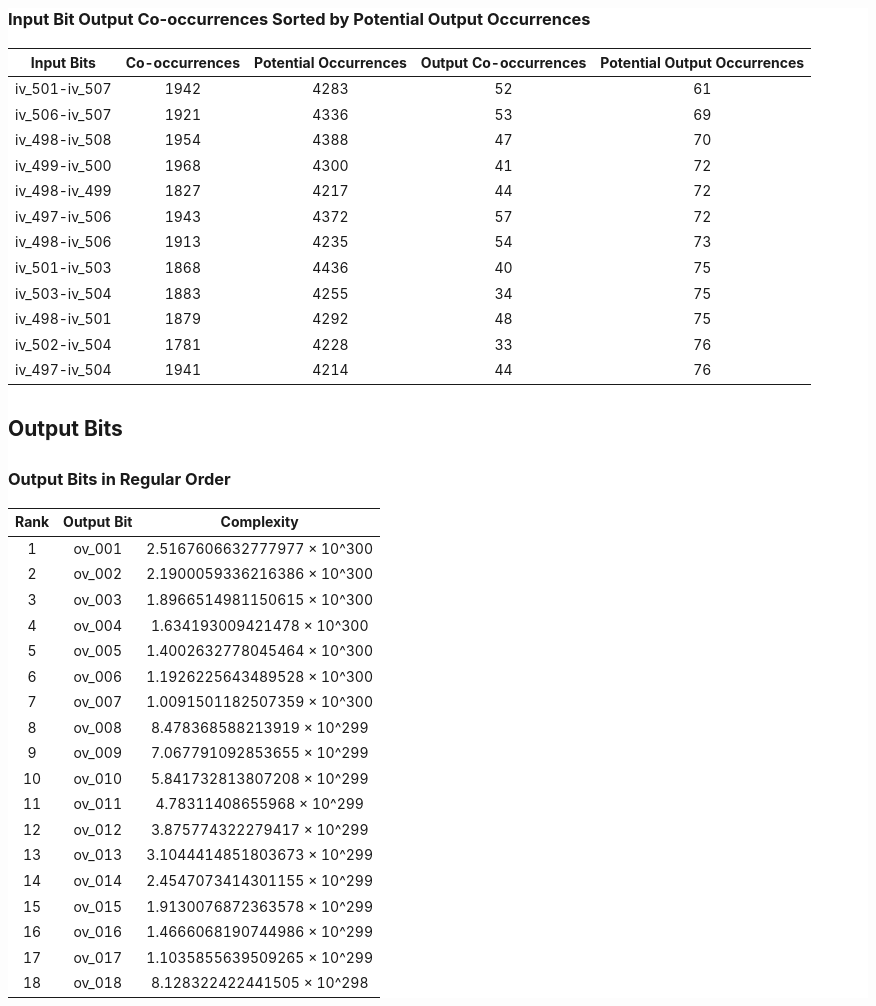 ### Input Bit Output Co-occurrences Sorted by Potential Output Occurrences

| Input Bits | Co-occurrences | Potential Occurrences | Output Co-occurrences | Potential Output Occurrences |
|:----------:|:--------------:|:---------------------:|:---------------------:|:----------------------------:|
| iv_501-iv_507 | 1942 | 4283 | 52 | 61 |
| iv_506-iv_507 | 1921 | 4336 | 53 | 69 |
| iv_498-iv_508 | 1954 | 4388 | 47 | 70 |
| iv_499-iv_500 | 1968 | 4300 | 41 | 72 |
| iv_498-iv_499 | 1827 | 4217 | 44 | 72 |
| iv_497-iv_506 | 1943 | 4372 | 57 | 72 |
| iv_498-iv_506 | 1913 | 4235 | 54 | 73 |
| iv_501-iv_503 | 1868 | 4436 | 40 | 75 |
| iv_503-iv_504 | 1883 | 4255 | 34 | 75 |
| iv_498-iv_501 | 1879 | 4292 | 48 | 75 |
| iv_502-iv_504 | 1781 | 4228 | 33 | 76 |
| iv_497-iv_504 | 1941 | 4214 | 44 | 76 |

## Output Bits

### Output Bits in Regular Order

| Rank | Output Bit | Complexity |
|:----:|:----------:|:----------:|
| 1 | ov_001 | 2.5167606632777977 × 10^300 |
| 2 | ov_002 | 2.1900059336216386 × 10^300 |
| 3 | ov_003 | 1.8966514981150615 × 10^300 |
| 4 | ov_004 | 1.634193009421478 × 10^300 |
| 5 | ov_005 | 1.4002632778045464 × 10^300 |
| 6 | ov_006 | 1.1926225643489528 × 10^300 |
| 7 | ov_007 | 1.0091501182507359 × 10^300 |
| 8 | ov_008 | 8.478368588213919 × 10^299 |
| 9 | ov_009 | 7.067791092853655 × 10^299 |
| 10 | ov_010 | 5.841732813807208 × 10^299 |
| 11 | ov_011 | 4.78311408655968 × 10^299 |
| 12 | ov_012 | 3.875774322279417 × 10^299 |
| 13 | ov_013 | 3.1044414851803673 × 10^299 |
| 14 | ov_014 | 2.4547073414301155 × 10^299 |
| 15 | ov_015 | 1.9130076872363578 × 10^299 |
| 16 | ov_016 | 1.4666068190744986 × 10^299 |
| 17 | ov_017 | 1.1035855639509265 × 10^299 |
| 18 | ov_018 | 8.128322422441505 × 10^298 |